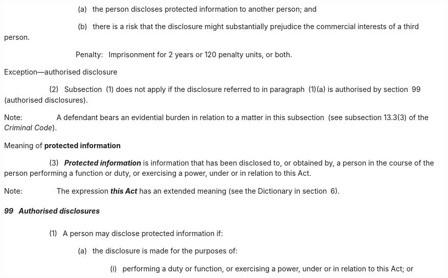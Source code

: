                      (a)  the person discloses protected information to another person; and

                     (b)  there is a risk that the disclosure might substantially prejudice the commercial interests of a third person.

                    Penalty:  Imprisonment for 2 years or 120 penalty units, or both.

Exception—authorised disclosure

             (2)  Subsection (1) does not apply if the disclosure referred to in paragraph (1)(a) is authorised by section 99 (authorised disclosures).

Note:          A defendant bears an evidential burden in relation to a matter in this subsection (see subsection 13.3(3) of the _Criminal Code_).

Meaning of **protected information**

             (3)  **_Protected information_** is information that has been disclosed to, or obtained by, a person in the course of the person performing a function or duty, or exercising a power, under or in relation to this Act.

Note:          The expression **_this Act_** has an extended meaning (see the Dictionary in section 6).

##### <a id="99"></a>99  Authorised disclosures

             (1)  A person may disclose protected information if:

                     (a)  the disclosure is made for the purposes of:

                              (i)  performing a duty or function, or exercising a power, under or in relation to this Act; or

